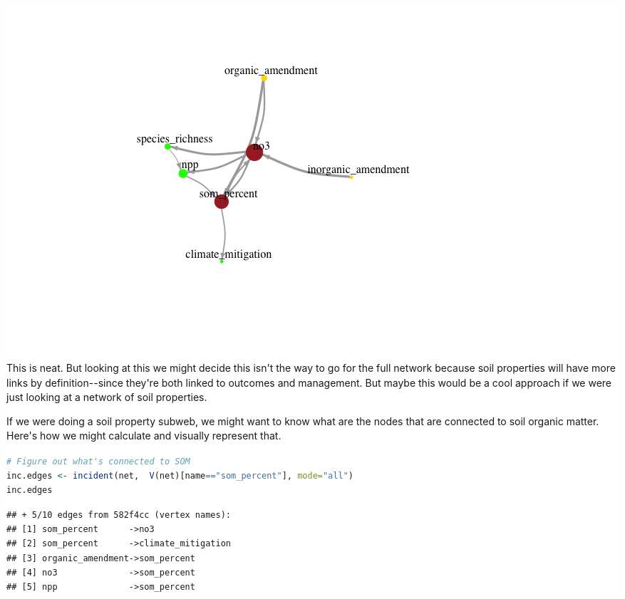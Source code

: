 ![](README_files/figure-markdown_github-ascii_identifiers/unnamed-chunk-15-1.png)

This is neat. But looking at this we might decide this isn't the way to go for the full network because soil properties will have more links by definition--since they're both linked to outcomes and management. But maybe this would be a cool approach if we were just looking at a network of soil properties.

If we were doing a soil property subweb, we might want to know what are the nodes that are connected to soil organic matter. Here's how we might calculate and visually represent that.

``` r
# Figure out what's connected to SOM
inc.edges <- incident(net,  V(net)[name=="som_percent"], mode="all")
inc.edges
```

    ## + 5/10 edges from 582f4cc (vertex names):
    ## [1] som_percent      ->no3               
    ## [2] som_percent      ->climate_mitigation
    ## [3] organic_amendment->som_percent       
    ## [4] no3              ->som_percent       
    ## [5] npp              ->som_percent
